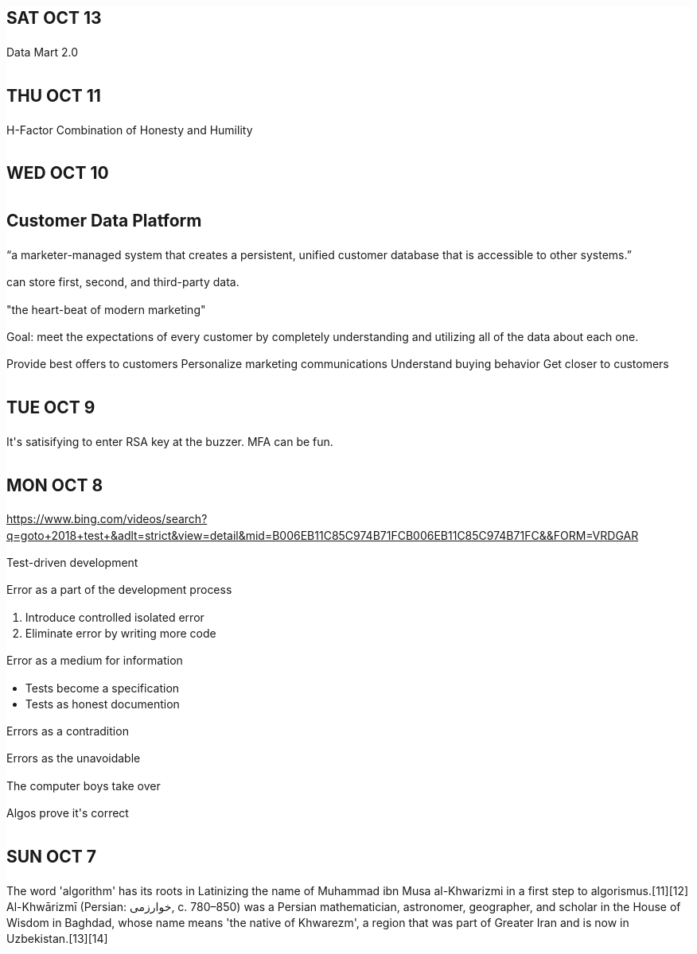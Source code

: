 SAT OCT 13
----------
Data Mart 2.0

THU OCT 11
----------
H-Factor
Combination of Honesty and Humility

WED OCT 10
----------
Customer Data Platform
---------------------
“a marketer-managed system that creates a persistent, unified customer database that is accessible to other systems.”

can store first, second, and third-party data.

"the heart-beat of modern marketing"

Goal: meet the expectations of every customer by completely understanding and utilizing all of the data about each one.

Provide best offers to customers
Personalize marketing communications
Understand buying behavior
Get closer to customers

TUE OCT 9
---------
It's satisifying to enter RSA key at the buzzer. MFA can be fun.

MON OCT 8
---------
https://www.bing.com/videos/search?q=goto+2018+test+&adlt=strict&view=detail&mid=B006EB11C85C974B71FCB006EB11C85C974B71FC&&FORM=VRDGAR

Test-driven development

Error as a part of the development process
1. Introduce controlled isolated error
2. Eliminate error by writing more code

Error as a medium for information
+ Tests become a specification
+ Tests as honest documention


Errors as a contradition

Errors as the unavoidable

The computer boys take over

Algos prove it's correct

SUN OCT 7
---------
The word 'algorithm' has its roots in Latinizing the name of Muhammad ibn Musa al-Khwarizmi in a first step to algorismus.[11][12] Al-Khwārizmī (Persian: خوارزمی‎, c. 780–850) was a Persian mathematician, astronomer, geographer, and scholar in the House of Wisdom in Baghdad, whose name means 'the native of Khwarezm', a region that was part of Greater Iran and is now in Uzbekistan.[13][14] 
